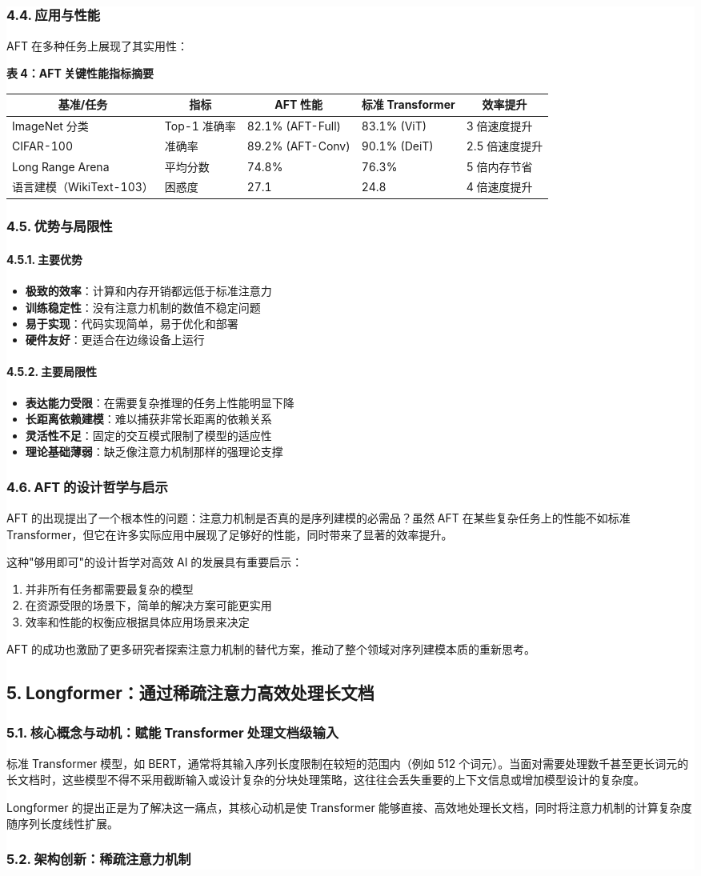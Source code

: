 ### 4.4. 应用与性能

AFT 在多种任务上展现了其实用性：

**表 4：AFT 关键性能指标摘要**

| 基准/任务 | 指标 | AFT 性能 | 标准 Transformer | 效率提升 |
|-----------|------|---------|----------------|----------|
| ImageNet 分类 | Top-1 准确率 | 82.1% (AFT-Full) | 83.1% (ViT) | 3 倍速度提升 |
| CIFAR-100 | 准确率 | 89.2% (AFT-Conv) | 90.1% (DeiT) | 2.5 倍速度提升 |
| Long Range Arena | 平均分数 | 74.8% | 76.3% | 5 倍内存节省 |
| 语言建模（WikiText-103） | 困惑度 | 27.1 | 24.8 | 4 倍速度提升 |

### 4.5. 优势与局限性

#### 4.5.1. 主要优势
- **极致的效率**：计算和内存开销都远低于标准注意力
- **训练稳定性**：没有注意力机制的数值不稳定问题
- **易于实现**：代码实现简单，易于优化和部署
- **硬件友好**：更适合在边缘设备上运行

#### 4.5.2. 主要局限性
- **表达能力受限**：在需要复杂推理的任务上性能明显下降
- **长距离依赖建模**：难以捕获非常长距离的依赖关系
- **灵活性不足**：固定的交互模式限制了模型的适应性
- **理论基础薄弱**：缺乏像注意力机制那样的强理论支撑

### 4.6. AFT 的设计哲学与启示

AFT 的出现提出了一个根本性的问题：注意力机制是否真的是序列建模的必需品？虽然 AFT 在某些复杂任务上的性能不如标准 Transformer，但它在许多实际应用中展现了足够好的性能，同时带来了显著的效率提升。

这种"够用即可"的设计哲学对高效 AI 的发展具有重要启示：
1. 并非所有任务都需要最复杂的模型
2. 在资源受限的场景下，简单的解决方案可能更实用
3. 效率和性能的权衡应根据具体应用场景来决定

AFT 的成功也激励了更多研究者探索注意力机制的替代方案，推动了整个领域对序列建模本质的重新思考。

## 5. Longformer：通过稀疏注意力高效处理长文档

### 5.1. 核心概念与动机：赋能 Transformer 处理文档级输入

标准 Transformer 模型，如 BERT，通常将其输入序列长度限制在较短的范围内（例如 512 个词元）。当面对需要处理数千甚至更长词元的长文档时，这些模型不得不采用截断输入或设计复杂的分块处理策略，这往往会丢失重要的上下文信息或增加模型设计的复杂度。

Longformer 的提出正是为了解决这一痛点，其核心动机是使 Transformer 能够直接、高效地处理长文档，同时将注意力机制的计算复杂度随序列长度线性扩展。

### 5.2. 架构创新：稀疏注意力机制
